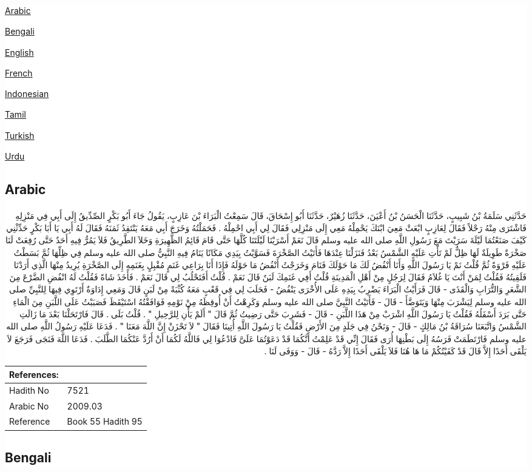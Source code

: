 [Arabic](#arabic)

[Bengali](#bengali)

[English](#english)

[French](#french)

[Indonesian](#indonesian)

[Tamil](#tamil)

[Turkish](#turkish)

[Urdu](#urdu)

## Arabic


<div dir="rtl" lang="ar" style={{fontSize:'larger',backgroundColor:'#f8f9fa',padding:20}}>
حَدَّثَنِي سَلَمَةُ بْنُ شَبِيبٍ، حَدَّثَنَا الْحَسَنُ بْنُ أَعْيَنَ، حَدَّثَنَا زُهَيْرٌ، حَدَّثَنَا أَبُو إِسْحَاقَ، قَالَ سَمِعْتُ الْبَرَاءَ بْنَ عَازِبٍ، يَقُولُ جَاءَ أَبُو بَكْرٍ الصِّدِّيقُ إِلَى أَبِي فِي مَنْزِلِهِ فَاشْتَرَى مِنْهُ رَحْلاً فَقَالَ لِعَازِبٍ ابْعَثْ مَعِيَ ابْنَكَ يَحْمِلْهُ مَعِي إِلَى مَنْزِلِي فَقَالَ لِي أَبِي احْمِلْهُ ‏.‏ فَحَمَلْتُهُ وَخَرَجَ أَبِي مَعَهُ يَنْتَقِدُ ثَمَنَهُ فَقَالَ لَهُ أَبِي يَا أَبَا بَكْرٍ حَدِّثْنِي كَيْفَ صَنَعْتُمَا لَيْلَةَ سَرَيْتَ مَعَ رَسُولِ اللَّهِ صلى الله عليه وسلم قَالَ نَعَمْ أَسْرَيْنَا لَيْلَتَنَا كُلَّهَا حَتَّى قَامَ قَائِمُ الظَّهِيرَةِ وَخَلاَ الطَّرِيقُ فَلاَ يَمُرُّ فِيهِ أَحَدٌ حَتَّى رُفِعَتْ لَنَا صَخْرَةٌ طَوِيلَةٌ لَهَا ظِلٌّ لَمْ تَأْتِ عَلَيْهِ الشَّمْسُ بَعْدُ فَنَزَلْنَا عِنْدَهَا فَأَتَيْتُ الصَّخْرَةَ فَسَوَّيْتُ بِيَدِي مَكَانًا يَنَامُ فِيهِ النَّبِيُّ صلى الله عليه وسلم فِي ظِلِّهَا ثُمَّ بَسَطْتُ عَلَيْهِ فَرْوَةً ثُمَّ قُلْتُ نَمْ يَا رَسُولَ اللَّهِ وَأَنَا أَنْفُضُ لَكَ مَا حَوْلَكَ فَنَامَ وَخَرَجْتُ أَنْفُضُ مَا حَوْلَهُ فَإِذَا أَنَا بِرَاعِي غَنَمٍ مُقْبِلٍ بِغَنَمِهِ إِلَى الصَّخْرَةِ يُرِيدُ مِنْهَا الَّذِي أَرَدْنَا فَلَقِيتُهُ فَقُلْتُ لِمَنْ أَنْتَ يَا غُلاَمُ فَقَالَ لِرَجُلٍ مِنْ أَهْلِ الْمَدِينَةِ قُلْتُ أَفِي غَنَمِكَ لَبَنٌ قَالَ نَعَمْ ‏.‏ قُلْتُ أَفَتَحْلُبُ لِي قَالَ نَعَمْ ‏.‏ فَأَخَذَ شَاةً فَقُلْتُ لَهُ انْفُضِ الضَّرْعَ مِنَ الشَّعَرِ وَالتُّرَابِ وَالْقَذَى - قَالَ فَرَأَيْتُ الْبَرَاءَ يَضْرِبُ بِيَدِهِ عَلَى الأُخْرَى يَنْفُضُ - فَحَلَبَ لِي فِي قَعْبٍ مَعَهُ كُثْبَةً مِنْ لَبَنٍ قَالَ وَمَعِي إِدَاوَةٌ أَرْتَوِي فِيهَا لِلنَّبِيِّ صلى الله عليه وسلم لِيَشْرَبَ مِنْهَا وَيَتَوَضَّأَ - قَالَ - فَأَتَيْتُ النَّبِيَّ صلى الله عليه وسلم وَكَرِهْتُ أَنْ أُوقِظَهُ مِنْ نَوْمِهِ فَوَافَقْتُهُ اسْتَيْقَظَ فَصَبَبْتُ عَلَى اللَّبَنِ مِنَ الْمَاءِ حَتَّى بَرَدَ أَسْفَلُهُ فَقُلْتُ يَا رَسُولَ اللَّهِ اشْرَبْ مِنْ هَذَا اللَّبَنِ - قَالَ - فَشَرِبَ حَتَّى رَضِيتُ ثُمَّ قَالَ ‏"‏ أَلَمْ يَأْنِ لِلرَّحِيلِ ‏"‏ ‏.‏ قُلْتُ بَلَى ‏.‏ قَالَ فَارْتَحَلْنَا بَعْدَ مَا زَالَتِ الشَّمْسُ وَاتَّبَعَنَا سُرَاقَةُ بْنُ مَالِكٍ - قَالَ - وَنَحْنُ فِي جَلَدٍ مِنَ الأَرْضِ فَقُلْتُ يَا رَسُولَ اللَّهِ أُتِينَا فَقَالَ ‏"‏ لاَ تَحْزَنْ إِنَّ اللَّهَ مَعَنَا ‏"‏ ‏.‏ فَدَعَا عَلَيْهِ رَسُولُ اللَّهِ صلى الله عليه وسلم فَارْتَطَمَتْ فَرَسُهُ إِلَى بَطْنِهَا أُرَى فَقَالَ إِنِّي قَدْ عَلِمْتُ أَنَّكُمَا قَدْ دَعَوْتُمَا عَلَىَّ فَادْعُوَا لِي فَاللَّهُ لَكُمَا أَنْ أَرُدَّ عَنْكُمَا الطَّلَبَ ‏.‏ فَدَعَا اللَّهَ فَنَجَى فَرَجَعَ لاَ يَلْقَى أَحَدًا إِلاَّ قَالَ قَدْ كَفَيْتُكُمْ مَا هَا هُنَا فَلاَ يَلْقَى أَحَدًا إِلاَّ رَدَّهُ - قَالَ - وَوَفَى لَنَا ‏.‏
</div>
<div style={{backgroundColor:'#f8f9fa',padding:20, marginBottom: 10}}><table> <thead> <tr> <th>References:</th> <th></th> </tr> </thead> <tbody><tr><td>Hadith No</td><td>7521</td></tr><tr><td>Arabic No</td><td>2009.03</td></tr><tr><td>Reference</td><td>Book 55 Hadith 95</td></tr></tbody></table></div>

## Bengali
